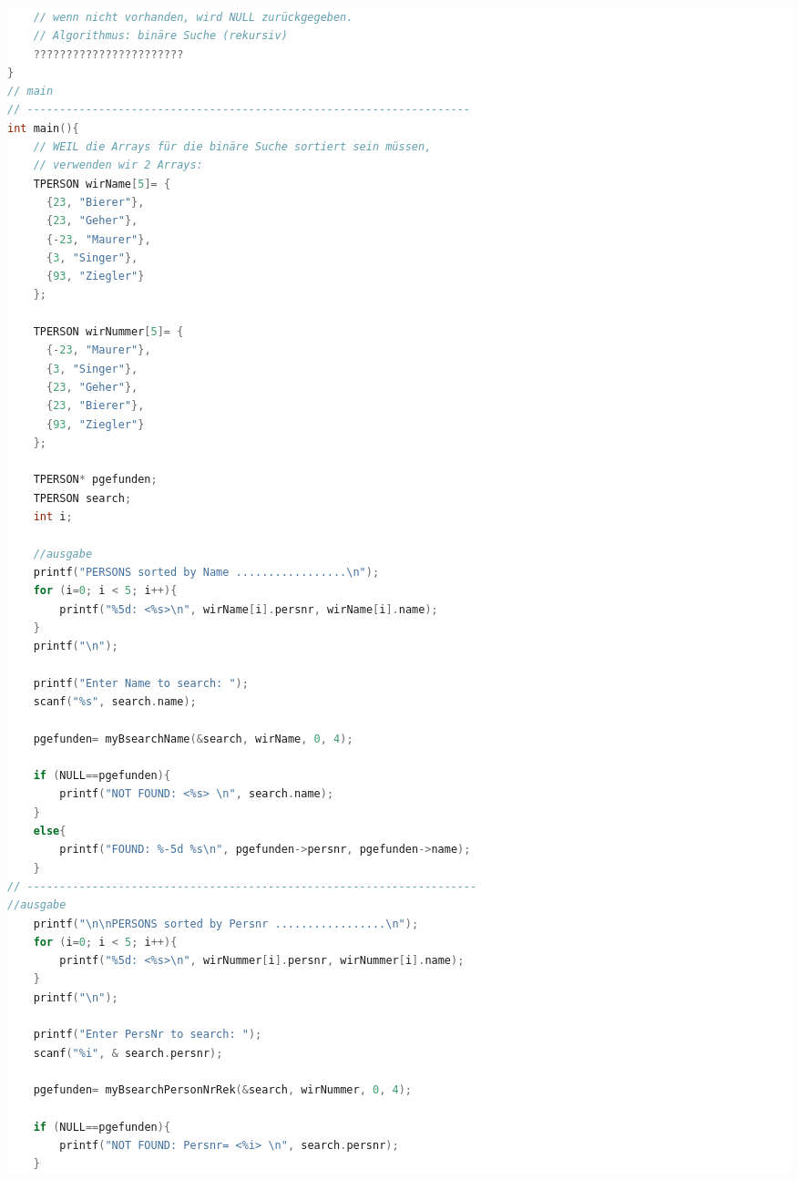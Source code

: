 ```c
    // wenn nicht vorhanden, wird NULL zurückgegeben.
    // Algorithmus: binäre Suche (rekursiv)
    ???????????????????????
}
// main
// --------------------------------------------------------------------
int main(){
    // WEIL die Arrays für die binäre Suche sortiert sein müssen,
    // verwenden wir 2 Arrays:
    TPERSON wirName[5]= {
      {23, "Bierer"},
      {23, "Geher"},
      {-23, "Maurer"},
      {3, "Singer"},
      {93, "Ziegler"}
    };

    TPERSON wirNummer[5]= {
      {-23, "Maurer"},
      {3, "Singer"},
      {23, "Geher"},
      {23, "Bierer"},
      {93, "Ziegler"}
    };

    TPERSON* pgefunden;
    TPERSON search;
    int i;

    //ausgabe
    printf("PERSONS sorted by Name .................\n");
    for (i=0; i < 5; i++){
        printf("%5d: <%s>\n", wirName[i].persnr, wirName[i].name);
    }
    printf("\n");
	
    printf("Enter Name to search: ");
    scanf("%s", search.name);

    pgefunden= myBsearchName(&search, wirName, 0, 4);

    if (NULL==pgefunden){
        printf("NOT FOUND: <%s> \n", search.name);
    }
    else{
        printf("FOUND: %-5d %s\n", pgefunden->persnr, pgefunden->name);
    }
// ---------------------------------------------------------------------
//ausgabe
    printf("\n\nPERSONS sorted by Persnr .................\n");
    for (i=0; i < 5; i++){
        printf("%5d: <%s>\n", wirNummer[i].persnr, wirNummer[i].name);
    }
    printf("\n");

    printf("Enter PersNr to search: ");
    scanf("%i", & search.persnr);

    pgefunden= myBsearchPersonNrRek(&search, wirNummer, 0, 4);

    if (NULL==pgefunden){
        printf("NOT FOUND: Persnr= <%i> \n", search.persnr);
    }
```